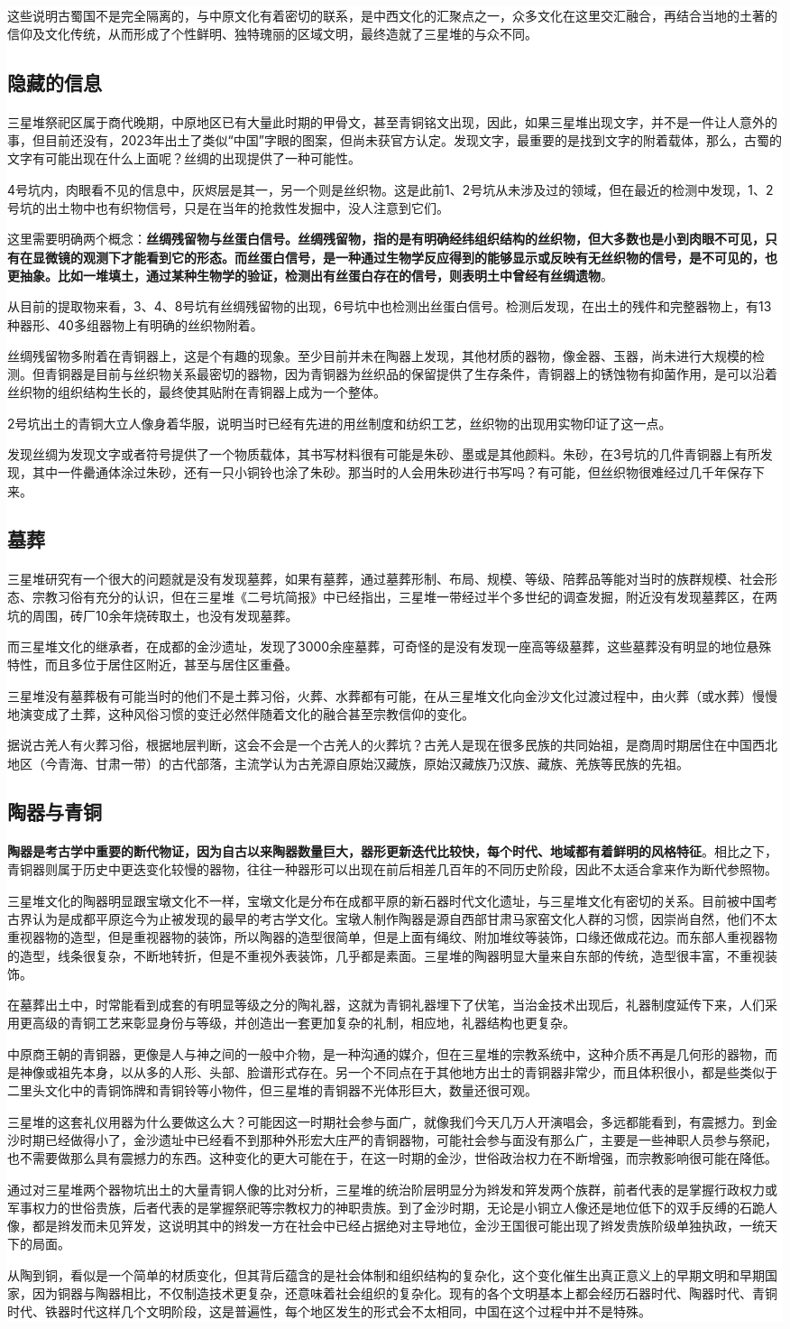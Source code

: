 这些说明古蜀国不是完全隔离的，与中原文化有着密切的联系，是中西文化的汇聚点之一，众多文化在这里交汇融合，再结合当地的土著的信仰及文化传统，从而形成了个性鲜明、独特瑰丽的区域文明，最终造就了三星堆的与众不同。

## 隐藏的信息

三星堆祭祀区属于商代晚期，中原地区已有大量此时期的甲骨文，甚至青铜铭文出现，因此，如果三星堆出现文字，并不是一件让人意外的事，但目前还没有，2023年出土了类似“中国”字眼的图案，但尚未获官方认定。发现文字，最重要的是找到文字的附着载体，那么，古蜀的文字有可能出现在什么上面呢？丝绸的出现提供了一种可能性。

4号坑内，肉眼看不见的信息中，灰烬层是其一，另一个则是丝织物。这是此前1、2号坑从未涉及过的领域，但在最近的检测中发现，1、2号坑的出土物中也有织物信号，只是在当年的抢救性发掘中，没人注意到它们。

这里需要明确两个概念：**丝绸残留物与丝蛋白信号。丝绸残留物，指的是有明确经纬组织结构的丝织物，但大多数也是小到肉眼不可见，只有在显微镜的观测下才能看到它的形态。而丝蛋白信号，是一种通过生物学反应得到的能够显示或反映有无丝织物的信号，是不可见的，也更抽象。比如一堆填土，通过某种生物学的验证，检测出有丝蛋白存在的信号，则表明土中曾经有丝绸遗物**。

从目前的提取物来看，3、4、8号坑有丝绸残留物的出现，6号坑中也检测出丝蛋白信号。检测后发现，在出土的残件和完整器物上，有13种器形、40多组器物上有明确的丝织物附着。

丝绸残留物多附着在青铜器上，这是个有趣的现象。至少目前并未在陶器上发现，其他材质的器物，像金器、玉器，尚未进行大规模的检测。但青铜器是目前与丝织物关系最密切的器物，因为青铜器为丝织品的保留提供了生存条件，青铜器上的锈蚀物有抑菌作用，是可以沿着丝织物的组织结构生长的，最终使其贴附在青铜器上成为一个整体。

2号坑出土的青铜大立人像身着华服，说明当时已经有先进的用丝制度和纺织工艺，丝织物的出现用实物印证了这一点。

发现丝绸为发现文字或者符号提供了一个物质载体，其书写材料很有可能是朱砂、墨或是其他颜料。朱砂，在3号坑的几件青铜器上有所发现，其中一件罍通体涂过朱砂，还有一只小铜铃也涂了朱砂。那当时的人会用朱砂进行书写吗？有可能，但丝织物很难经过几千年保存下来。

## 墓葬

三星堆研究有一个很大的问题就是没有发现墓葬，如果有墓葬，通过墓葬形制、布局、规模、等级、陪葬品等能对当时的族群规模、社会形态、宗教习俗有充分的认识，但在三星堆《二号坑简报》中已经指出，三星堆一带经过半个多世纪的调查发掘，附近没有发现墓葬区，在两坑的周围，砖厂10余年烧砖取土，也没有发现墓葬。

而三星堆文化的继承者，在成都的金沙遗址，发现了3000余座墓葬，可奇怪的是没有发现一座高等级墓葬，这些墓葬没有明显的地位悬殊特性，而且多位于居住区附近，甚至与居住区重叠。

三星堆没有墓葬极有可能当时的他们不是土葬习俗，火葬、水葬都有可能，在从三星堆文化向金沙文化过渡过程中，由火葬（或水葬）慢慢地演变成了土葬，这种风俗习惯的变迁必然伴随着文化的融合甚至宗教信仰的变化。

据说古羌人有火葬习俗，根据地层判断，这会不会是一个古羌人的火葬坑？古羌人是现在很多民族的共同始祖，是商周时期居住在中国西北地区（今青海、甘肃一带）的古代部落，主流学认为古羌源自原始汉藏族，原始汉藏族乃汉族、藏族、羌族等民族的先祖。

## 陶器与青铜

**陶器是考古学中重要的断代物证，因为自古以来陶器数量巨大，器形更新迭代比较快，每个时代、地域都有着鲜明的风格特征**。相比之下，青铜器则属于历史中更迭变化较慢的器物，往往一种器形可以出现在前后相差几百年的不同历史阶段，因此不太适合拿来作为断代参照物。

三星堆文化的陶器明显跟宝墩文化不一样，宝墩文化是分布在成都平原的新石器时代文化遗址，与三星堆文化有密切的关系。目前被中国考古界认为是成都平原迄今为止被发现的最早的考古学文化。宝墩人制作陶器是源自西部甘肃马家窑文化人群的习惯，因崇尚自然，他们不太重视器物的造型，但是重视器物的装饰，所以陶器的造型很简单，但是上面有绳纹、附加堆纹等装饰，口缘还做成花边。而东部人重视器物的造型，线条很复杂，不断地转折，但是不重视外表装饰，几乎都是素面。三星堆的陶器明显大量来自东部的传统，造型很丰富，不重视装饰。

在墓葬出土中，时常能看到成套的有明显等级之分的陶礼器，这就为青铜礼器埋下了伏笔，当治金技术出现后，礼器制度延传下来，人们采用更高级的青铜工艺来彰显身份与等级，并创造出一套更加复杂的礼制，相应地，礼器结构也更复杂。

中原商王朝的青铜器，更像是人与神之间的一般中介物，是一种沟通的媒介，但在三星堆的宗教系统中，这种介质不再是几何形的器物，而是神像或祖先本身，以从多的人形、头部、脸谱形式存在。另一个不同点在于其他地方出士的青铜器非常少，而且体积很小，都是些类似于二里头文化中的青铜饰牌和青铜铃等小物件，但三星堆的青铜器不光体形巨大，数量还很可观。

三星堆的这套礼仪用器为什么要做这么大？可能因这一时期社会参与面广，就像我们今天几万人开演唱会，多远都能看到，有震撼力。到金沙时期已经做得小了，金沙遗址中已经看不到那种外形宏大庄严的青铜器物，可能社会参与面没有那么广，主要是一些神职人员参与祭祀，也不需要做那么具有震撼力的东西。这种变化的更大可能在于，在这一时期的金沙，世俗政治权力在不断增强，而宗教影响很可能在降低。

通过对三星堆两个器物坑出土的大量青铜人像的比对分析，三星堆的统治阶层明显分为辫发和笄发两个族群，前者代表的是掌握行政权力或军事权力的世俗贵族，后者代表的是掌握祭祀等宗教权力的神职贵族。到了金沙时期，无论是小铜立人像还是地位低下的双手反缚的石跪人像，都是辫发而未见笄发，这说明其中的辫发一方在社会中已经占据绝对主导地位，金沙王国很可能出现了辫发贵族阶级单独执政，一统天下的局面。

从陶到铜，看似是一个简单的材质变化，但其背后蕴含的是社会体制和组织结构的复杂化，这个变化催生出真正意义上的早期文明和早期国家，因为铜器与陶器相比，不仅制造技术更复杂，还意味着社会组织的复杂化。现有的各个文明基本上都会经历石器时代、陶器时代、青铜时代、铁器时代这样几个文明阶段，这是普遍性，每个地区发生的形式会不太相同，中国在这个过程中并不是特殊。
